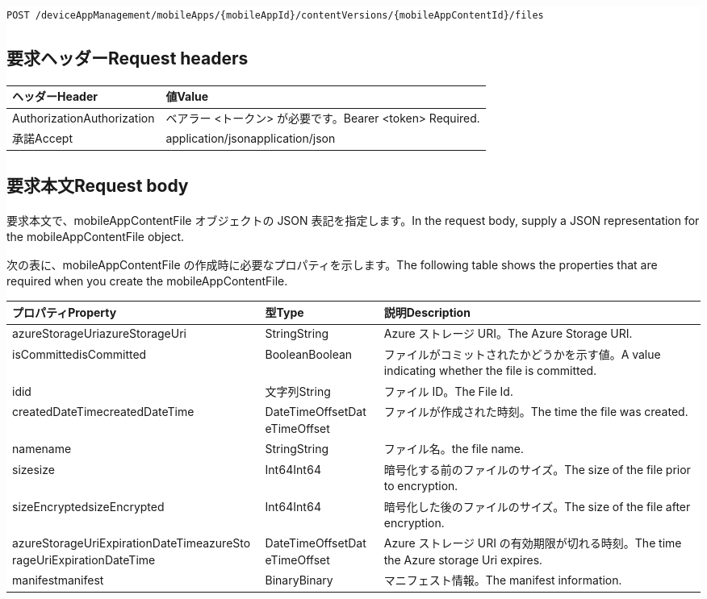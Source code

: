 ``` http
POST /deviceAppManagement/mobileApps/{mobileAppId}/contentVersions/{mobileAppContentId}/files
```

## <a name="request-headers"></a><span data-ttu-id="ced28-119">要求ヘッダー</span><span class="sxs-lookup"><span data-stu-id="ced28-119">Request headers</span></span>
|<span data-ttu-id="ced28-120">ヘッダー</span><span class="sxs-lookup"><span data-stu-id="ced28-120">Header</span></span>|<span data-ttu-id="ced28-121">値</span><span class="sxs-lookup"><span data-stu-id="ced28-121">Value</span></span>|
|:---|:---|
|<span data-ttu-id="ced28-122">Authorization</span><span class="sxs-lookup"><span data-stu-id="ced28-122">Authorization</span></span>|<span data-ttu-id="ced28-123">ベアラー &lt;トークン&gt; が必要です。</span><span class="sxs-lookup"><span data-stu-id="ced28-123">Bearer &lt;token&gt; Required.</span></span>|
|<span data-ttu-id="ced28-124">承諾</span><span class="sxs-lookup"><span data-stu-id="ced28-124">Accept</span></span>|<span data-ttu-id="ced28-125">application/json</span><span class="sxs-lookup"><span data-stu-id="ced28-125">application/json</span></span>|

## <a name="request-body"></a><span data-ttu-id="ced28-126">要求本文</span><span class="sxs-lookup"><span data-stu-id="ced28-126">Request body</span></span>
<span data-ttu-id="ced28-127">要求本文で、mobileAppContentFile オブジェクトの JSON 表記を指定します。</span><span class="sxs-lookup"><span data-stu-id="ced28-127">In the request body, supply a JSON representation for the mobileAppContentFile object.</span></span>

<span data-ttu-id="ced28-128">次の表に、mobileAppContentFile の作成時に必要なプロパティを示します。</span><span class="sxs-lookup"><span data-stu-id="ced28-128">The following table shows the properties that are required when you create the mobileAppContentFile.</span></span>

|<span data-ttu-id="ced28-129">プロパティ</span><span class="sxs-lookup"><span data-stu-id="ced28-129">Property</span></span>|<span data-ttu-id="ced28-130">型</span><span class="sxs-lookup"><span data-stu-id="ced28-130">Type</span></span>|<span data-ttu-id="ced28-131">説明</span><span class="sxs-lookup"><span data-stu-id="ced28-131">Description</span></span>|
|:---|:---|:---|
|<span data-ttu-id="ced28-132">azureStorageUri</span><span class="sxs-lookup"><span data-stu-id="ced28-132">azureStorageUri</span></span>|<span data-ttu-id="ced28-133">String</span><span class="sxs-lookup"><span data-stu-id="ced28-133">String</span></span>|<span data-ttu-id="ced28-134">Azure ストレージ URI。</span><span class="sxs-lookup"><span data-stu-id="ced28-134">The Azure Storage URI.</span></span>|
|<span data-ttu-id="ced28-135">isCommitted</span><span class="sxs-lookup"><span data-stu-id="ced28-135">isCommitted</span></span>|<span data-ttu-id="ced28-136">Boolean</span><span class="sxs-lookup"><span data-stu-id="ced28-136">Boolean</span></span>|<span data-ttu-id="ced28-137">ファイルがコミットされたかどうかを示す値。</span><span class="sxs-lookup"><span data-stu-id="ced28-137">A value indicating whether the file is committed.</span></span>|
|<span data-ttu-id="ced28-138">id</span><span class="sxs-lookup"><span data-stu-id="ced28-138">id</span></span>|<span data-ttu-id="ced28-139">文字列</span><span class="sxs-lookup"><span data-stu-id="ced28-139">String</span></span>|<span data-ttu-id="ced28-140">ファイル ID。</span><span class="sxs-lookup"><span data-stu-id="ced28-140">The File Id.</span></span>|
|<span data-ttu-id="ced28-141">createdDateTime</span><span class="sxs-lookup"><span data-stu-id="ced28-141">createdDateTime</span></span>|<span data-ttu-id="ced28-142">DateTimeOffset</span><span class="sxs-lookup"><span data-stu-id="ced28-142">DateTimeOffset</span></span>|<span data-ttu-id="ced28-143">ファイルが作成された時刻。</span><span class="sxs-lookup"><span data-stu-id="ced28-143">The time the file was created.</span></span>|
|<span data-ttu-id="ced28-144">name</span><span class="sxs-lookup"><span data-stu-id="ced28-144">name</span></span>|<span data-ttu-id="ced28-145">String</span><span class="sxs-lookup"><span data-stu-id="ced28-145">String</span></span>|<span data-ttu-id="ced28-146">ファイル名。</span><span class="sxs-lookup"><span data-stu-id="ced28-146">the file name.</span></span>|
|<span data-ttu-id="ced28-147">size</span><span class="sxs-lookup"><span data-stu-id="ced28-147">size</span></span>|<span data-ttu-id="ced28-148">Int64</span><span class="sxs-lookup"><span data-stu-id="ced28-148">Int64</span></span>|<span data-ttu-id="ced28-149">暗号化する前のファイルのサイズ。</span><span class="sxs-lookup"><span data-stu-id="ced28-149">The size of the file prior to encryption.</span></span>|
|<span data-ttu-id="ced28-150">sizeEncrypted</span><span class="sxs-lookup"><span data-stu-id="ced28-150">sizeEncrypted</span></span>|<span data-ttu-id="ced28-151">Int64</span><span class="sxs-lookup"><span data-stu-id="ced28-151">Int64</span></span>|<span data-ttu-id="ced28-152">暗号化した後のファイルのサイズ。</span><span class="sxs-lookup"><span data-stu-id="ced28-152">The size of the file after encryption.</span></span>|
|<span data-ttu-id="ced28-153">azureStorageUriExpirationDateTime</span><span class="sxs-lookup"><span data-stu-id="ced28-153">azureStorageUriExpirationDateTime</span></span>|<span data-ttu-id="ced28-154">DateTimeOffset</span><span class="sxs-lookup"><span data-stu-id="ced28-154">DateTimeOffset</span></span>|<span data-ttu-id="ced28-155">Azure ストレージ URI の有効期限が切れる時刻。</span><span class="sxs-lookup"><span data-stu-id="ced28-155">The time the Azure storage Uri expires.</span></span>|
|<span data-ttu-id="ced28-156">manifest</span><span class="sxs-lookup"><span data-stu-id="ced28-156">manifest</span></span>|<span data-ttu-id="ced28-157">Binary</span><span class="sxs-lookup"><span data-stu-id="ced28-157">Binary</span></span>|<span data-ttu-id="ced28-158">マニフェスト情報。</span><span class="sxs-lookup"><span data-stu-id="ced28-158">The manifest information.</span></span>|